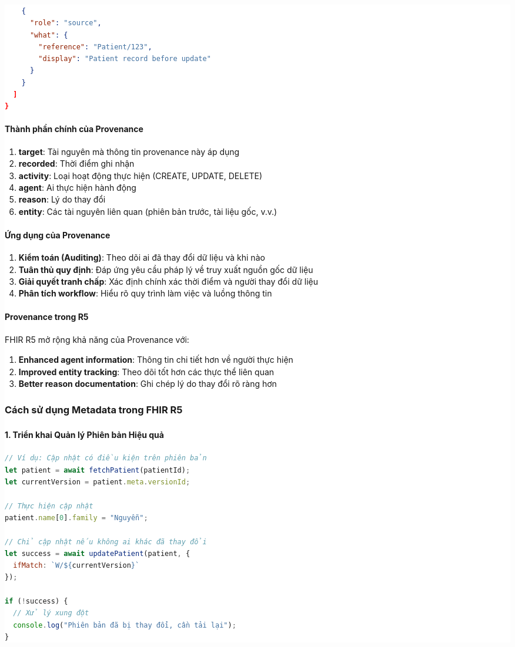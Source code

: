 ```json
    {
      "role": "source",
      "what": {
        "reference": "Patient/123",
        "display": "Patient record before update"
      }
    }
  ]
}
```

#### Thành phần chính của Provenance

1. **target**: Tài nguyên mà thông tin provenance này áp dụng
2. **recorded**: Thời điểm ghi nhận
3. **activity**: Loại hoạt động thực hiện (CREATE, UPDATE, DELETE)
4. **agent**: Ai thực hiện hành động
5. **reason**: Lý do thay đổi
6. **entity**: Các tài nguyên liên quan (phiên bản trước, tài liệu gốc, v.v.)

#### Ứng dụng của Provenance

1. **Kiểm toán (Auditing)**: Theo dõi ai đã thay đổi dữ liệu và khi nào
2. **Tuân thủ quy định**: Đáp ứng yêu cầu pháp lý về truy xuất nguồn gốc dữ liệu
3. **Giải quyết tranh chấp**: Xác định chính xác thời điểm và người thay đổi dữ liệu
4. **Phân tích workflow**: Hiểu rõ quy trình làm việc và luồng thông tin

#### Provenance trong R5

FHIR R5 mở rộng khả năng của Provenance với:

1. **Enhanced agent information**: Thông tin chi tiết hơn về người thực hiện
2. **Improved entity tracking**: Theo dõi tốt hơn các thực thể liên quan
3. **Better reason documentation**: Ghi chép lý do thay đổi rõ ràng hơn

### Cách sử dụng Metadata trong FHIR R5

#### 1. Triển khai Quản lý Phiên bản Hiệu quả

```javascript
// Ví dụ: Cập nhật có điều kiện trên phiên bản
let patient = await fetchPatient(patientId);
let currentVersion = patient.meta.versionId;

// Thực hiện cập nhật
patient.name[0].family = "Nguyễn";

// Chỉ cập nhật nếu không ai khác đã thay đổi
let success = await updatePatient(patient, {
  ifMatch: `W/${currentVersion}`
});

if (!success) {
  // Xử lý xung đột
  console.log("Phiên bản đã bị thay đổi, cần tải lại");
}
```
